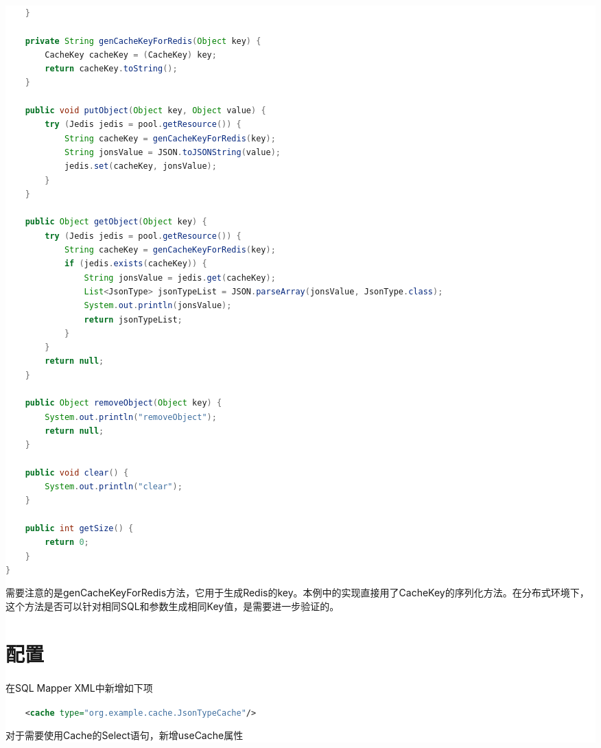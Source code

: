 ```java
    }

    private String genCacheKeyForRedis(Object key) {
        CacheKey cacheKey = (CacheKey) key;
        return cacheKey.toString();
    }

    public void putObject(Object key, Object value) {
        try (Jedis jedis = pool.getResource()) {
            String cacheKey = genCacheKeyForRedis(key);
            String jonsValue = JSON.toJSONString(value);
            jedis.set(cacheKey, jonsValue);
        }
    }

    public Object getObject(Object key) {
        try (Jedis jedis = pool.getResource()) {
            String cacheKey = genCacheKeyForRedis(key);
            if (jedis.exists(cacheKey)) {
                String jonsValue = jedis.get(cacheKey);
                List<JsonType> jsonTypeList = JSON.parseArray(jonsValue, JsonType.class);
                System.out.println(jonsValue);
                return jsonTypeList;
            }
        }
        return null;
    }

    public Object removeObject(Object key) {
        System.out.println("removeObject");
        return null;
    }

    public void clear() {
        System.out.println("clear");
    }

    public int getSize() {
        return 0;
    }
}
```
需要注意的是genCacheKeyForRedis方法，它用于生成Redis的key。本例中的实现直接用了CacheKey的序列化方法。在分布式环境下，这个方法是否可以针对相同SQL和参数生成相同Key值，是需要进一步验证的。
# 配置
在SQL Mapper XML中新增如下项
```xml
    <cache type="org.example.cache.JsonTypeCache"/>
```
对于需要使用Cache的Select语句，新增useCache属性
